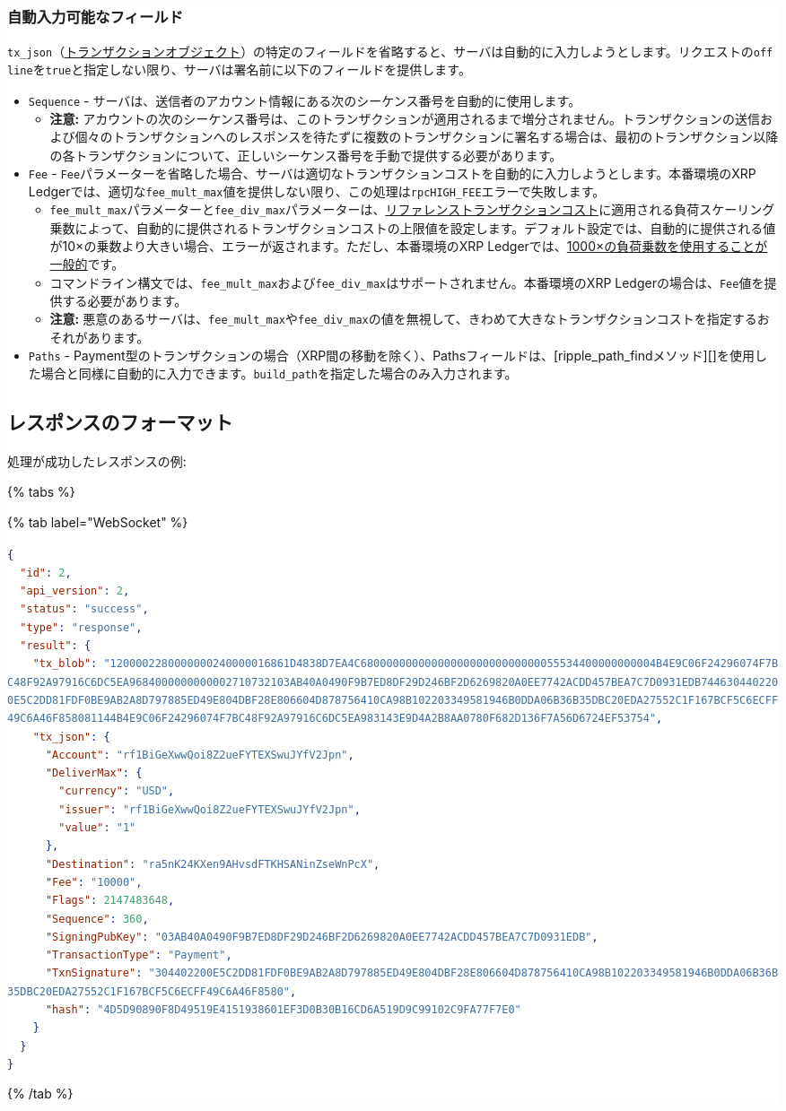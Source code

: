 ### 自動入力可能なフィールド

`tx_json`（[トランザクションオブジェクト](../../../protocol/transactions/index.md)）の特定のフィールドを省略すると、サーバは自動的に入力しようとします。リクエストの`offline`を`true`と指定しない限り、サーバは署名前に以下のフィールドを提供します。

* `Sequence` - サーバは、送信者のアカウント情報にある次のシーケンス番号を自動的に使用します。
  * **注意:** アカウントの次のシーケンス番号は、このトランザクションが適用されるまで増分されません。トランザクションの送信および個々のトランザクションへのレスポンスを待たずに複数のトランザクションに署名する場合は、最初のトランザクション以降の各トランザクションについて、正しいシーケンス番号を手動で提供する必要があります。
* `Fee` - `Fee`パラメーターを省略した場合、サーバは適切なトランザクションコストを自動的に入力しようとします。本番環境のXRP Ledgerでは、適切な`fee_mult_max`値を提供しない限り、この処理は`rpcHIGH_FEE`エラーで失敗します。
  * `fee_mult_max`パラメーターと`fee_div_max`パラメーターは、[リファレンストランザクションコスト](../../../../concepts/transactions/transaction-cost.md#referenceトランザクションコスト)に適用される負荷スケーリング乗数によって、自動的に提供されるトランザクションコストの上限値を設定します。デフォルト設定では、自動的に提供される値が10×の乗数より大きい場合、エラーが返されます。ただし、本番環境のXRP Ledgerでは、[1000×の負荷乗数を使用することが一般的](../../../../concepts/transactions/transaction-cost.md#現在のトランザクションコスト)です。
  * コマンドライン構文では、`fee_mult_max`および`fee_div_max`はサポートされません。本番環境のXRP Ledgerの場合は、`Fee`値を提供する必要があります。
  * **注意:** 悪意のあるサーバは、`fee_mult_max`や`fee_div_max`の値を無視して、きわめて大きなトランザクションコストを指定するおそれがあります。
* `Paths` - Payment型のトランザクションの場合（XRP間の移動を除く）、Pathsフィールドは、[ripple_path_findメソッド][]を使用した場合と同様に自動的に入力できます。`build_path`を指定した場合のみ入力されます。

## レスポンスのフォーマット

処理が成功したレスポンスの例:

{% tabs %}

{% tab label="WebSocket" %}
```json
{
  "id": 2,
  "api_version": 2,
  "status": "success",
  "type": "response",
  "result": {
    "tx_blob": "1200002280000000240000016861D4838D7EA4C6800000000000000000000000000055534400000000004B4E9C06F24296074F7BC48F92A97916C6DC5EA9684000000000002710732103AB40A0490F9B7ED8DF29D246BF2D6269820A0EE7742ACDD457BEA7C7D0931EDB7446304402200E5C2DD81FDF0BE9AB2A8D797885ED49E804DBF28E806604D878756410CA98B102203349581946B0DDA06B36B35DBC20EDA27552C1F167BCF5C6ECFF49C6A46F858081144B4E9C06F24296074F7BC48F92A97916C6DC5EA983143E9D4A2B8AA0780F682D136F7A56D6724EF53754",
    "tx_json": {
      "Account": "rf1BiGeXwwQoi8Z2ueFYTEXSwuJYfV2Jpn",
      "DeliverMax": {
        "currency": "USD",
        "issuer": "rf1BiGeXwwQoi8Z2ueFYTEXSwuJYfV2Jpn",
        "value": "1"
      },
      "Destination": "ra5nK24KXen9AHvsdFTKHSANinZseWnPcX",
      "Fee": "10000",
      "Flags": 2147483648,
      "Sequence": 360,
      "SigningPubKey": "03AB40A0490F9B7ED8DF29D246BF2D6269820A0EE7742ACDD457BEA7C7D0931EDB",
      "TransactionType": "Payment",
      "TxnSignature": "304402200E5C2DD81FDF0BE9AB2A8D797885ED49E804DBF28E806604D878756410CA98B102203349581946B0DDA06B36B35DBC20EDA27552C1F167BCF5C6ECFF49C6A46F8580",
      "hash": "4D5D90890F8D49519E4151938601EF3D0B30B16CD6A519D9C99102C9FA77F7E0"
    }
  }
}
```
{% /tab %}
